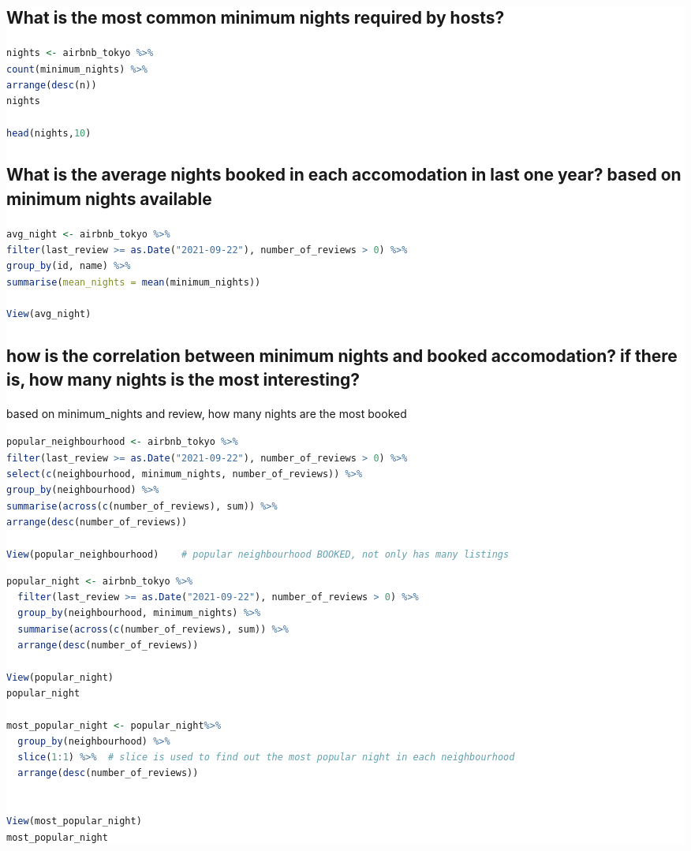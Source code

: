 ## What is the most common minimum nights required by hosts?

```r
nights <- airbnb_tokyo %>%
count(minimum_nights) %>%
arrange(desc(n))
nights

head(nights,10)
```

## What is the average nights booked in each accomodation in last one year? based on minimum nights available

```r
avg_night <- airbnb_tokyo %>%
filter(last_review >= as.Date("2021-09-22"), number_of_reviews > 0) %>%
group_by(id, name) %>%
summarise(mean_nights = mean(minimum_nights))

View(avg_night)
```

## how is the correlation between minimum nights and booked accomodation? if there is, how many nights is the most interesting?

based on minimum_nights and review, how many nights are the most booked
```r
popular_neighbourhood <- airbnb_tokyo %>%
filter(last_review >= as.Date("2021-09-22"), number_of_reviews > 0) %>%
select(c(neighbourhood, minimum_nights, number_of_reviews)) %>%
group_by(neighbourhood) %>%
summarise(across(c(number_of_reviews), sum)) %>%
arrange(desc(number_of_reviews))

View(popular_neighbourhood)    # popular neighbourhood BOOKED, not only has many listings
```

```r
popular_night <- airbnb_tokyo %>%
  filter(last_review >= as.Date("2021-09-22"), number_of_reviews > 0) %>%
  group_by(neighbourhood, minimum_nights) %>%
  summarise(across(c(number_of_reviews), sum)) %>%
  arrange(desc(number_of_reviews))

View(popular_night)
popular_night

most_popular_night <- popular_night%>%
  group_by(neighbourhood) %>%
  slice(1:1) %>%  # slice is used to find out the most popular night in each neighbourhood
  arrange(desc(number_of_reviews))
   

View(most_popular_night)
most_popular_night
```
